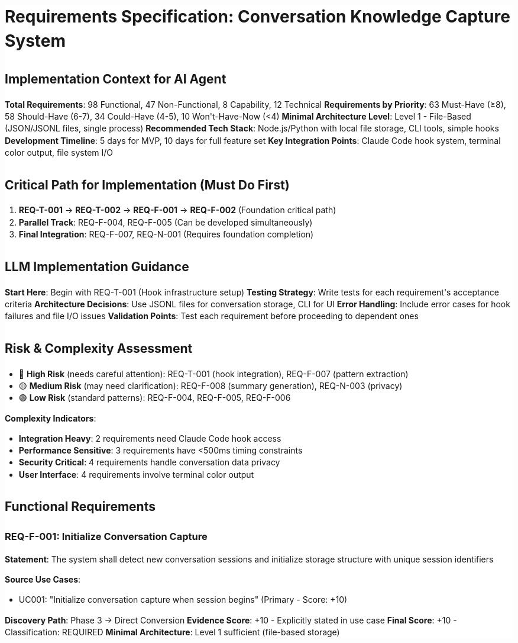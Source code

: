 # Requirements Specification: Conversation Knowledge Capture System

## Implementation Context for AI Agent
**Total Requirements**: 98 Functional, 47 Non-Functional, 8 Capability, 12 Technical
**Requirements by Priority**: 63 Must-Have (≥8), 58 Should-Have (6-7), 34 Could-Have (4-5), 10 Won't-Have-Now (<4)
**Minimal Architecture Level**: Level 1 - File-Based (JSON/JSONL files, single process)
**Recommended Tech Stack**: Node.js/Python with local file storage, CLI tools, simple hooks
**Development Timeline**: 5 days for MVP, 10 days for full feature set
**Key Integration Points**: Claude Code hook system, terminal color output, file system I/O

## Critical Path for Implementation (Must Do First)
1. **REQ-T-001** → **REQ-T-002** → **REQ-F-001** → **REQ-F-002** (Foundation critical path)
2. **Parallel Track**: REQ-F-004, REQ-F-005 (Can be developed simultaneously)
3. **Final Integration**: REQ-F-007, REQ-N-001 (Requires foundation completion)

## LLM Implementation Guidance
**Start Here**: Begin with REQ-T-001 (Hook infrastructure setup)
**Testing Strategy**: Write tests for each requirement's acceptance criteria
**Architecture Decisions**: Use JSONL files for conversation storage, CLI for UI
**Error Handling**: Include error cases for hook failures and file I/O issues
**Validation Points**: Test each requirement before proceeding to dependent ones

## Risk & Complexity Assessment
- 🔴 **High Risk** (needs careful attention): REQ-T-001 (hook integration), REQ-F-007 (pattern extraction)
- 🟡 **Medium Risk** (may need clarification): REQ-F-008 (summary generation), REQ-N-003 (privacy)
- 🟢 **Low Risk** (standard patterns): REQ-F-004, REQ-F-005, REQ-F-006

**Complexity Indicators**:
- **Integration Heavy**: 2 requirements need Claude Code hook access
- **Performance Sensitive**: 3 requirements have <500ms timing constraints
- **Security Critical**: 4 requirements handle conversation data privacy
- **User Interface**: 4 requirements involve terminal color output

## Functional Requirements

### REQ-F-001: Initialize Conversation Capture
**Statement**: The system shall detect new conversation sessions and initialize storage structure with unique session identifiers

**Source Use Cases**: 
- UC001: "Initialize conversation capture when session begins" (Primary - Score: +10)

**Discovery Path**: Phase 3 → Direct Conversion
**Evidence Score**: +10 - Explicitly stated in use case
**Final Score**: +10 - Classification: REQUIRED
**Minimal Architecture**: Level 1 sufficient (file-based storage)
